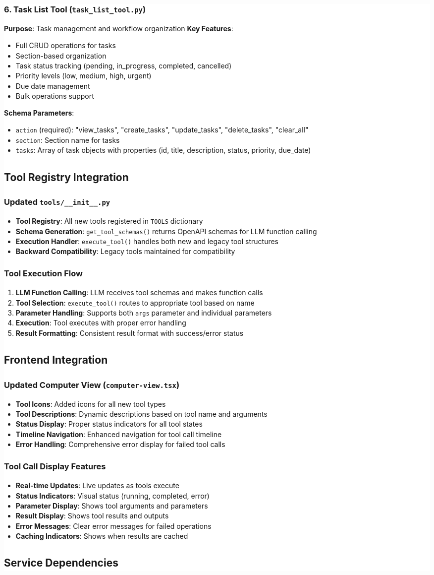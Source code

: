 ### 6. Task List Tool (`task_list_tool.py`)
**Purpose**: Task management and workflow organization
**Key Features**:
- Full CRUD operations for tasks
- Section-based organization
- Task status tracking (pending, in_progress, completed, cancelled)
- Priority levels (low, medium, high, urgent)
- Due date management
- Bulk operations support

**Schema Parameters**:
- `action` (required): "view_tasks", "create_tasks", "update_tasks", "delete_tasks", "clear_all"
- `section`: Section name for tasks
- `tasks`: Array of task objects with properties (id, title, description, status, priority, due_date)

## Tool Registry Integration

### Updated `tools/__init__.py`
- **Tool Registry**: All new tools registered in `TOOLS` dictionary
- **Schema Generation**: `get_tool_schemas()` returns OpenAPI schemas for LLM function calling
- **Execution Handler**: `execute_tool()` handles both new and legacy tool structures
- **Backward Compatibility**: Legacy tools maintained for compatibility

### Tool Execution Flow
1. **LLM Function Calling**: LLM receives tool schemas and makes function calls
2. **Tool Selection**: `execute_tool()` routes to appropriate tool based on name
3. **Parameter Handling**: Supports both `args` parameter and individual parameters
4. **Execution**: Tool executes with proper error handling
5. **Result Formatting**: Consistent result format with success/error status

## Frontend Integration

### Updated Computer View (`computer-view.tsx`)
- **Tool Icons**: Added icons for all new tool types
- **Tool Descriptions**: Dynamic descriptions based on tool name and arguments
- **Status Display**: Proper status indicators for all tool states
- **Timeline Navigation**: Enhanced navigation for tool call timeline
- **Error Handling**: Comprehensive error display for failed tool calls

### Tool Call Display Features
- **Real-time Updates**: Live updates as tools execute
- **Status Indicators**: Visual status (running, completed, error)
- **Parameter Display**: Shows tool arguments and parameters
- **Result Display**: Shows tool results and outputs
- **Error Messages**: Clear error messages for failed operations
- **Caching Indicators**: Shows when results are cached

## Service Dependencies
